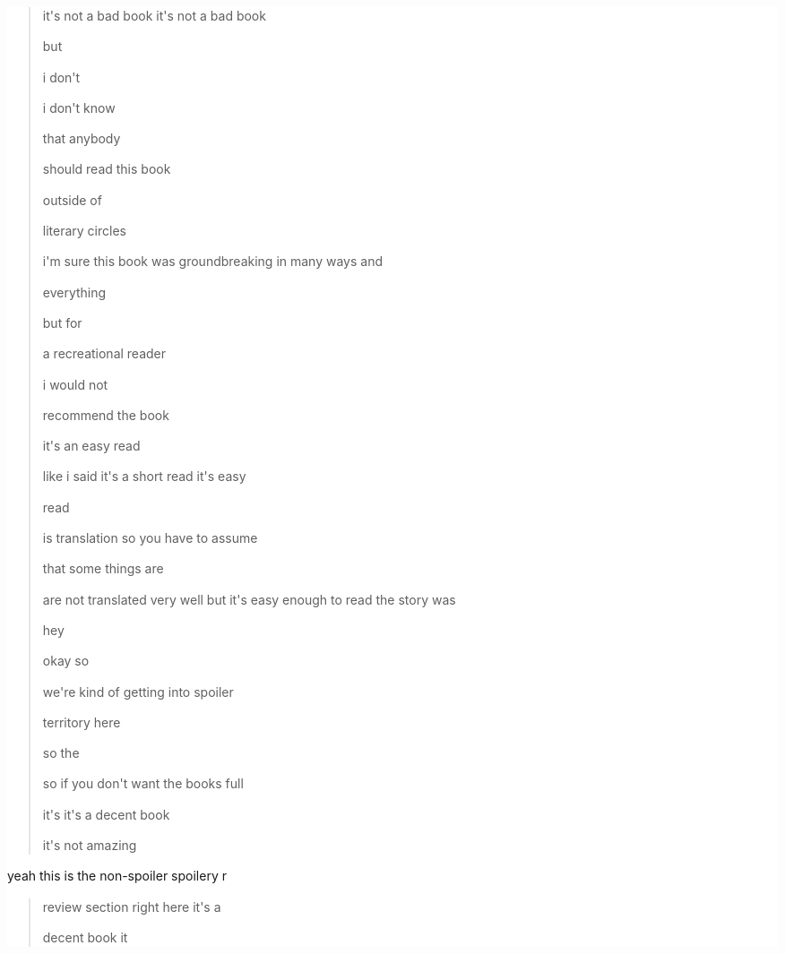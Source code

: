 > it&#39;s not a bad book it&#39;s not a bad book
>
> but
>
> i don&#39;t
>
> i don&#39;t know
>
> that anybody
>
> should read this book
>
> outside of
>
> literary circles
>
> i&#39;m sure this book was 
groundbreaking in many ways and
>
> everything
>
> but for
>
> a recreational reader
>
> i would not
>
> recommend the book
>
> it&#39;s an easy read
>
> like i said it&#39;s a short read it&#39;s easy
>
> read
>
> is translation so you have to assume
>
> that some things are
>
> are not translated very well but 
it&#39;s easy enough to read the story was
>
> hey
>
> okay so
>
> we&#39;re kind of getting into spoiler
>
> territory here
>
> so the
>
> so if you don&#39;t want the books full
>
> it&#39;s it&#39;s a decent book
>
> it&#39;s not amazing
>
> 
yeah this is the non-spoiler spoilery r
>
> review section right here it&#39;s a
>
> decent book it